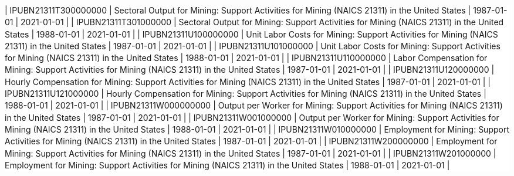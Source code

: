 | IPUBN21311T300000000 | Sectoral Output for Mining: Support Activities for Mining (NAICS 21311) in the United States                                                               | 1987-01-01          | 2021-01-01        |
| IPUBN21311T301000000 | Sectoral Output for Mining: Support Activities for Mining (NAICS 21311) in the United States                                                               | 1988-01-01          | 2021-01-01        |
| IPUBN21311U100000000 | Unit Labor Costs for Mining: Support Activities for Mining (NAICS 21311) in the United States                                                              | 1987-01-01          | 2021-01-01        |
| IPUBN21311U101000000 | Unit Labor Costs for Mining: Support Activities for Mining (NAICS 21311) in the United States                                                              | 1988-01-01          | 2021-01-01        |
| IPUBN21311U110000000 | Labor Compensation for Mining: Support Activities for Mining (NAICS 21311) in the United States                                                            | 1987-01-01          | 2021-01-01        |
| IPUBN21311U120000000 | Hourly Compensation for Mining: Support Activities for Mining (NAICS 21311) in the United States                                                           | 1987-01-01          | 2021-01-01        |
| IPUBN21311U121000000 | Hourly Compensation for Mining: Support Activities for Mining (NAICS 21311) in the United States                                                           | 1988-01-01          | 2021-01-01        |
| IPUBN21311W000000000 | Output per Worker for Mining: Support Activities for Mining (NAICS 21311) in the United States                                                             | 1987-01-01          | 2021-01-01        |
| IPUBN21311W001000000 | Output per Worker for Mining: Support Activities for Mining (NAICS 21311) in the United States                                                             | 1988-01-01          | 2021-01-01        |
| IPUBN21311W010000000 | Employment for Mining: Support Activities for Mining (NAICS 21311) in the United States                                                                    | 1987-01-01          | 2021-01-01        |
| IPUBN21311W200000000 | Employment for Mining: Support Activities for Mining (NAICS 21311) in the United States                                                                    | 1987-01-01          | 2021-01-01        |
| IPUBN21311W201000000 | Employment for Mining: Support Activities for Mining (NAICS 21311) in the United States                                                                    | 1988-01-01          | 2021-01-01        |